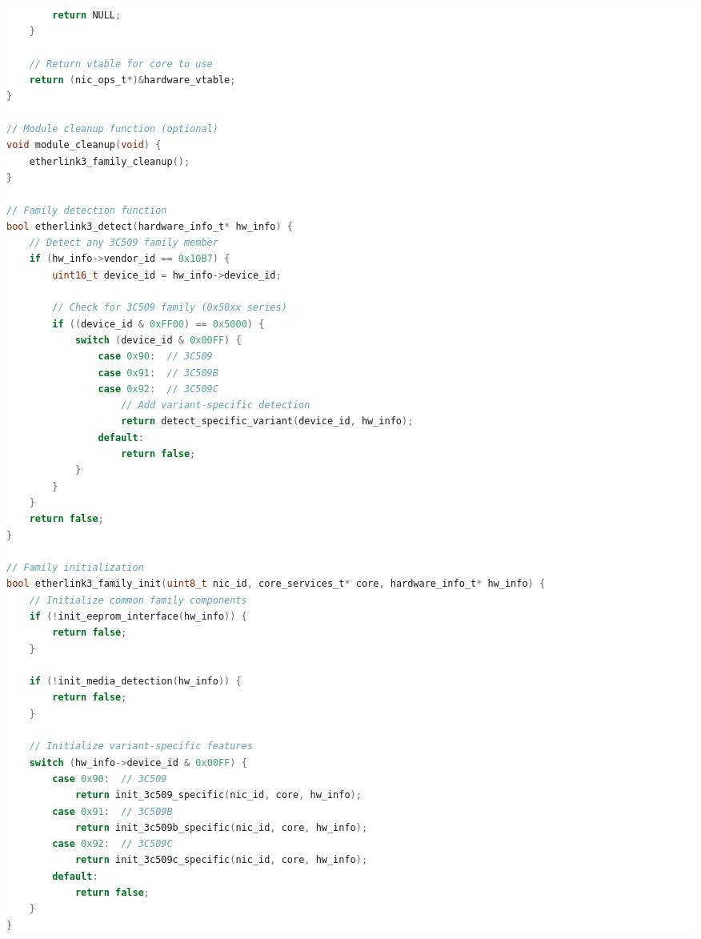 ```c
        return NULL;
    }
    
    // Return vtable for core to use
    return (nic_ops_t*)&hardware_vtable;
}

// Module cleanup function (optional)
void module_cleanup(void) {
    etherlink3_family_cleanup();
}

// Family detection function
bool etherlink3_detect(hardware_info_t* hw_info) {
    // Detect any 3C509 family member
    if (hw_info->vendor_id == 0x10B7) {
        uint16_t device_id = hw_info->device_id;
        
        // Check for 3C509 family (0x50xx series)
        if ((device_id & 0xFF00) == 0x5000) {
            switch (device_id & 0x00FF) {
                case 0x90:  // 3C509
                case 0x91:  // 3C509B
                case 0x92:  // 3C509C
                    // Add variant-specific detection
                    return detect_specific_variant(device_id, hw_info);
                default:
                    return false;
            }
        }
    }
    return false;
}

// Family initialization
bool etherlink3_family_init(uint8_t nic_id, core_services_t* core, hardware_info_t* hw_info) {
    // Initialize common family components
    if (!init_eeprom_interface(hw_info)) {
        return false;
    }
    
    if (!init_media_detection(hw_info)) {
        return false;
    }
    
    // Initialize variant-specific features
    switch (hw_info->device_id & 0x00FF) {
        case 0x90:  // 3C509
            return init_3c509_specific(nic_id, core, hw_info);
        case 0x91:  // 3C509B
            return init_3c509b_specific(nic_id, core, hw_info);
        case 0x92:  // 3C509C
            return init_3c509c_specific(nic_id, core, hw_info);
        default:
            return false;
    }
}
```
